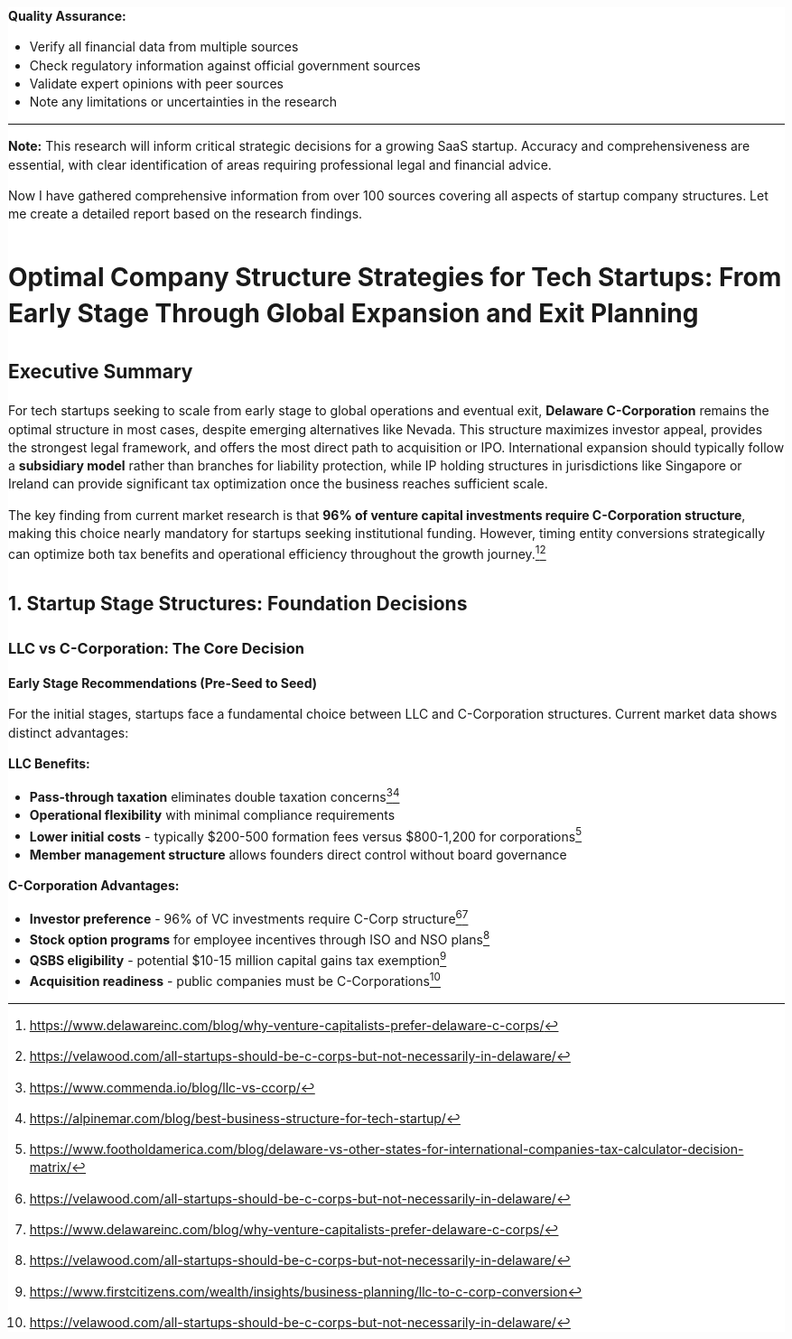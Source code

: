**Quality Assurance:**

- Verify all financial data from multiple sources
- Check regulatory information against official government sources
- Validate expert opinions with peer sources
- Note any limitations or uncertainties in the research

---

**Note:** This research will inform critical strategic decisions for a growing SaaS startup. Accuracy and comprehensiveness are essential, with clear identification of areas requiring professional legal and financial advice.

Now I have gathered comprehensive information from over 100 sources covering all aspects of startup company structures. Let me create a detailed report based on the research findings.

# Optimal Company Structure Strategies for Tech Startups: From Early Stage Through Global Expansion and Exit Planning

## Executive Summary

For tech startups seeking to scale from early stage to global operations and eventual exit, **Delaware C-Corporation** remains the optimal structure in most cases, despite emerging alternatives like Nevada. This structure maximizes investor appeal, provides the strongest legal framework, and offers the most direct path to acquisition or IPO. International expansion should typically follow a **subsidiary model** rather than branches for liability protection, while IP holding structures in jurisdictions like Singapore or Ireland can provide significant tax optimization once the business reaches sufficient scale.

The key finding from current market research is that **96% of venture capital investments require C-Corporation structure**, making this choice nearly mandatory for startups seeking institutional funding. However, timing entity conversions strategically can optimize both tax benefits and operational efficiency throughout the growth journey.[^1][^2]

## 1. Startup Stage Structures: Foundation Decisions

### LLC vs C-Corporation: The Core Decision

**Early Stage Recommendations (Pre-Seed to Seed)**

For the initial stages, startups face a fundamental choice between LLC and C-Corporation structures. Current market data shows distinct advantages:

**LLC Benefits:**

- **Pass-through taxation** eliminates double taxation concerns[^3][^4]
- **Operational flexibility** with minimal compliance requirements
- **Lower initial costs** - typically \$200-500 formation fees versus \$800-1,200 for corporations[^5]
- **Member management structure** allows founders direct control without board governance

**C-Corporation Advantages:**

- **Investor preference** - 96% of VC investments require C-Corp structure[^2][^1]
- **Stock option programs** for employee incentives through ISO and NSO plans[^2]
- **QSBS eligibility** - potential \$10-15 million capital gains tax exemption[^6]
- **Acquisition readiness** - public companies must be C-Corporations[^2]


[^1]: https://www.delawareinc.com/blog/why-venture-capitalists-prefer-delaware-c-corps/
[^2]: https://velawood.com/all-startups-should-be-c-corps-but-not-necessarily-in-delaware/
[^3]: https://www.commenda.io/blog/llc-vs-ccorp/
[^4]: https://alpinemar.com/blog/best-business-structure-for-tech-startup/
[^5]: https://www.footholdamerica.com/blog/delaware-vs-other-states-for-international-companies-tax-calculator-decision-matrix/
[^6]: https://www.firstcitizens.com/wealth/insights/business-planning/llc-to-c-corp-conversion
[^7]: https://www.joinwarp.com/blog/should-you-form-a-delaware-llc-or-c-corporation-for-your-startup
[^8]: https://www.dwt.com/blogs/startup-law-blog/2020/12/converting-startup-llc-to-corporation
[^9]: https://kruzeconsulting.com/blog/how-incorporate-startup/
[^10]: https://www.svb.com/startup-insights/startup-growth/types-of-corporations-and-how-to-incorporate-your-startup/
[^11]: https://www.svb.com/startup-insights/vc-relations/why-incorporate-in-delaware/
[^12]: https://primumlaw.com/nevada-vs-delaware-why-startups-are-rethinking-incorporation-the-rise-of-dexit/
[^13]: https://www.pillsburypropel.com/guidance/delaware-texas-where-incorporate-2025
[^14]: https://pilot.com/blog/tax-implications-converting-llc-to-c-corp
[^15]: https://milestone.inc/blog/tax-considerations-when-converting-from-llc-to-c-corp
[^16]: https://escalon.services/blog/taxes/delaware-annual-review-what-startups-must-know
[^17]: https://www.usemultiplier.com/subsidiary-management/subsidiary-vs-branch
[^18]: https://www.gloroots.com/blog/branch-vs-subsidiary
[^19]: https://cockatoo.com.au/transfer-pricing-australia-2025/
[^20]: https://www.sandstone.tax/post/international-tax-treaties
[^21]: https://pro.bloombergtax.com/insights/international-tax/permanent-establishment/
[^22]: https://pamgro.com/blog/permanent-establishment-risks/
[^23]: https://ivc-consulting.com/permanent-establishment-traps-for-fast-growing-startups
[^24]: https://tpilab.com/key-transfer-pricing-challenges-for-businesses-in-2025/
[^25]: https://williambuck.com/news/em/technology/tax-issues-australian-scaleups-must-know-when-going-global/
[^26]: https://www.tilleke.com/insights/ip-holding-companies-singapore-vs-hong-kong/
[^27]: https://www.alvarezandmarsal.com/insights/transforming-asia-new-global-ip-powerhouse-hong-kong-sar-and-china-tax-considerations
[^28]: https://www.bedellcristin.com/knowledge/briefings/fy-2324/use-of-bvi-and-singapore-companies-in-holding-structures/
[^29]: https://www.alvarezandmarsal.com/insights/intangible-property-planning-opportunities-high-tech-and-other-startups
[^30]: https://resources.b2venture.vc/startup-resources-governance/board-composition
[^31]: https://www.startuphacks.vc/blog/understanding-startup-board-control
[^32]: https://www.hkcgi.org.hk/files/publication/2559/Guidance Note on Startup Governance_Final.pdf
[^33]: https://www.rho.co/blog/funding-terms
[^34]: https://www.goingvc.com/post/building-the-board-of-directors
[^35]: https://globalventuring.com/corporate/exit/exits-2024-corporates-bought-portfolio-companies/
[^36]: https://www.pitchdrive.com/academy/how-investors-shape-exit-strategies-driving-startup-success-through-exit-opportunities
[^37]: https://dealroom.net/blog/startup-due-diligence
[^38]: https://bizvalglobal.com/the-exit-readiness-checklist-5-steps-for-advisors-to-guide-sme-clients/
[^39]: https://technext.it/tech-startup-team-structure/
[^40]: https://www.digipal.agency/blog/startup-team-structure
[^41]: https://www.digitalocean.com/resources/articles/ideal-startup-team-structure
[^42]: https://useshiny.com/blog/startup-org-structure/
[^43]: https://www.functionly.com/orginometry/industry-org-charts/what-is-the-best-tech-company-organizational-structure
[^44]: https://explodingtopics.com/blog/startup-trends
[^45]: https://www.upsilonit.com/blog/how-to-organize-a-startup-team-structure
[^46]: https://incparadise.net/delaware/delaware-home-for-tech-startups/
[^47]: https://www.startupblink.com/blog/global-startup-ecosystem-trends-in-2024/
[^48]: https://www.turing.com/resources/startup-team-structure
[^49]: https://www.forbes.com/sites/kylewestaway/2024/02/07/the-top-5-startup-funding-trends-of-2023/
[^50]: https://www.deeptechleaders.com/deep-tech-startup-insights/building-deep-tech-startup-teams
[^51]: https://clemta.com/blog/llc-vs-c-corp-2025/
[^52]: https://foundersnetwork.com/2024-startup-trends-ai-climate-tech-and-beyond/
[^53]: https://www.commenda.io/incorporation/delaware-c-corp/
[^54]: https://www.gloroots.com/blog/branch-vs-subsidiary-global-expansion
[^55]: https://dauman.co/blog/branch-vs-subsidiary/
[^56]: https://ivc-consulting.com/startup-tax-compliance-how-fast-growth-creates-hidden-risks
[^57]: https://technext.it/startup-exit-strategy/
[^58]: https://anshadameenza.com/blog/startups/startup-exits-2024/
[^59]: https://flagtheory.com/ip-intellectual-property-holding/
[^60]: https://www.avisenlegal.com/should-your-company-leave-delaware-comparing-the-best-states-for-incorporation-in-2025/
[^61]: https://www.aicd.com.au/good-governance/organisational-strategy/long-term-strategic-plan/building-a-startup-board-for-best-practice-governance.html
[^62]: https://blogs.law.ox.ac.uk/oblb/blog-post/2024/10/theory-trust-based-governance-startups
[^63]: https://kpmg.com/kpmg-us/content/dam/kpmg/pdf/2023/121211-australia-us-treaty-tni.pdf
[^64]: https://growthequityinterviewguide.com/venture-capital/startup-equity-ownership
[^65]: https://review.insignia.vc/2024/12/19/corporate-governance/
[^66]: https://www.mayerbrown.com/en/insights/publications/2025/09/new-irs-guidance-on-tax-treaties-provides-reassurance-over-for-common-us-cross-border-investment-structures
[^67]: https://omnicard.in/blogs/startup-valuation-14092024
[^68]: https://thegildgroup.com/international-tax-structuring-maximise-business-savings/
[^69]: https://www.equidam.com/startup-valuation-the-ultimate-guide/
[^70]: https://www.mlrpc.com/insights/blog/delaware-annual-franchise-tax-filing-requirements-for-businesses/
[^71]: https://madrasaccountancy.com/blog-posts/delaware-franchise-tax-requirements-a-complete-guide-for-business-owners-and-cpa-firms
[^72]: https://www.ato.gov.au/about-ato/international-tax-agreements/in-detail/permanent-establishments/permanent-establishments
[^73]: https://corp.delaware.gov/alt-entitytaxinstructions/
[^74]: https://corp.delaware.gov/paytaxes/
[^75]: https://sprinto.com/blog/compliance-costs/
[^76]: https://maccelerator.la/en/blog/entrepreneurship/ai-regulation-compliance-for-startups-navigating-the-evolving-landscape/
[^77]: https://www.pearlcohen.com/the-tax-implications-of-holding-intellectual-property-in-a-u-s-parent-or-israeli-subsidiary-and-vice-versa/
[^78]: https://www.rho.co/blog/startup-board-composition
[^79]: https://www.gtlaw.com.au/insights/international-comparative-legal-guide-fintech-2024
[^80]: https://cybersierra.co/blog/regulatory-compliance-for-fintech-a-complete-guide/
[^81]: https://www.bakermckenzie.com/en/expertise/areasofpractice/tax-optimized-ip
[^82]: https://imaa-institute.org/publications/2024-m-and-a-mid-year-outlook/
[^83]: https://www.oecd.org/en/publications/2023/03/prevention-of-tax-treaty-abuse-fifth-peer-review-report-on-treaty-shopping_369bac0e.html
[^84]: https://lawcrustbusiness.com/board-approvals-tech-restructuring/
[^85]: https://kruzeconsulting.com/blog/startup-m-and-a/
[^86]: https://www.ibfd.org/sites/default/files/2021-12/International Tax Planning and Prevention of Abuse.pdf
[^87]: https://worrells.net.au/resources/news/a-guide-to-the-small-business-restructuring
[^88]: https://www.forbes.com/sites/karenwalker/2024/05/15/navigating-the-ma-upswing-2024-trends/
[^89]: https://www.elibrary.imf.org/display/book/9781513511771/ch008.xml
[^90]: https://www.dlapiper.com/en/insights/publications/2020/12/the-small-business-restructuring-process
[^91]: https://carta.com/data/mergers-acquisitions-q2-2024/
[^92]: https://www.ato.gov.au/law/view/pdf/tpa/ta2022-002.pdf
[^93]: https://startupxs.com/when-should-a-business-consider-restructuring/
[^94]: https://alleywatch.com/2014/02/u-s-startups-should-consider-incorporating-offshore/
[^95]: https://certpro.com/compliance-for-startups/